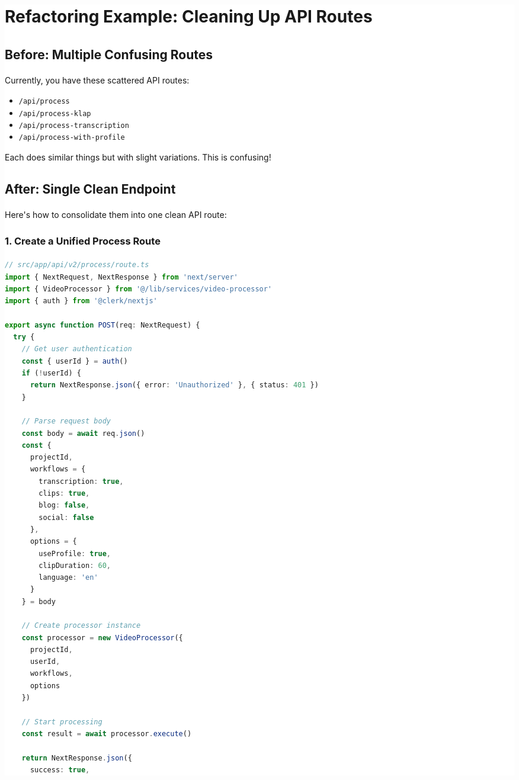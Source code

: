 # Refactoring Example: Cleaning Up API Routes

## Before: Multiple Confusing Routes

Currently, you have these scattered API routes:
- `/api/process`
- `/api/process-klap`
- `/api/process-transcription`
- `/api/process-with-profile`

Each does similar things but with slight variations. This is confusing!

## After: Single Clean Endpoint

Here's how to consolidate them into one clean API route:

### 1. Create a Unified Process Route

```typescript
// src/app/api/v2/process/route.ts
import { NextRequest, NextResponse } from 'next/server'
import { VideoProcessor } from '@/lib/services/video-processor'
import { auth } from '@clerk/nextjs'

export async function POST(req: NextRequest) {
  try {
    // Get user authentication
    const { userId } = auth()
    if (!userId) {
      return NextResponse.json({ error: 'Unauthorized' }, { status: 401 })
    }

    // Parse request body
    const body = await req.json()
    const { 
      projectId, 
      workflows = {
        transcription: true,
        clips: true,
        blog: false,
        social: false
      },
      options = {
        useProfile: true,
        clipDuration: 60,
        language: 'en'
      }
    } = body

    // Create processor instance
    const processor = new VideoProcessor({
      projectId,
      userId,
      workflows,
      options
    })

    // Start processing
    const result = await processor.execute()

    return NextResponse.json({
      success: true,
```